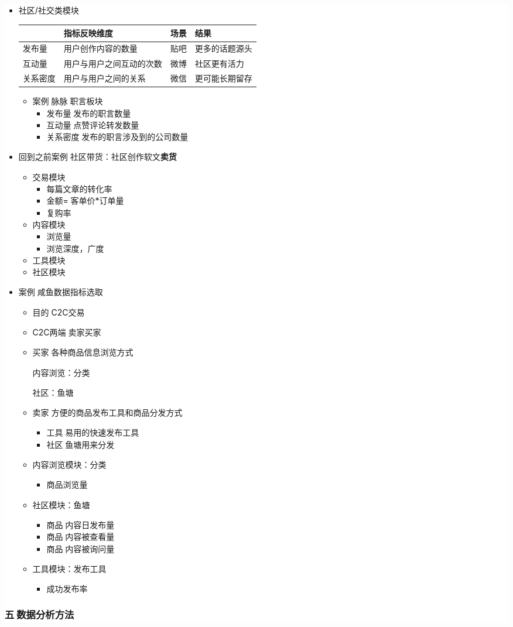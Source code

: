 - 社区/社交类模块

  |          | 指标反映维度             | 场景 | 结果           |
  | -------- | ------------------------ | ---- | -------------- |
  | 发布量   | 用户创作内容的数量       | 贴吧 | 更多的话题源头 |
  | 互动量   | 用户与用户之间互动的次数 | 微博 | 社区更有活力   |
  | 关系密度 | 用户与用户之间的关系     | 微信 | 更可能长期留存 |

  - 案例 脉脉 职言板块
    - 发布量    发布的职言数量
    - 互动量     点赞评论转发数量
    - 关系密度  发布的职言涉及到的公司数量

- 回到之前案例  社区带货：社区创作软文**卖货**

  - 交易模块
    - 每篇文章的转化率
    - 金额= 客单价*订单量
    - 复购率
  - 内容模块
    - 浏览量
    - 浏览深度，广度
  - 工具模块
  - 社区模块

- 案例 咸鱼数据指标选取

  - 目的 C2C交易

  - C2C两端 卖家买家

  - 买家  各种商品信息浏览方式

    内容浏览：分类

    社区：鱼塘

  - 卖家    方便的商品发布工具和商品分发方式

    - 工具 易用的快速发布工具
    - 社区 鱼塘用来分发

  - 内容浏览模块：分类

    - 商品浏览量

  - 社区模块：鱼塘

    - 商品 内容日发布量
    - 商品 内容被查看量
    - 商品 内容被询问量

  - 工具模块：发布工具

    - 成功发布率

### 五 数据分析方法
